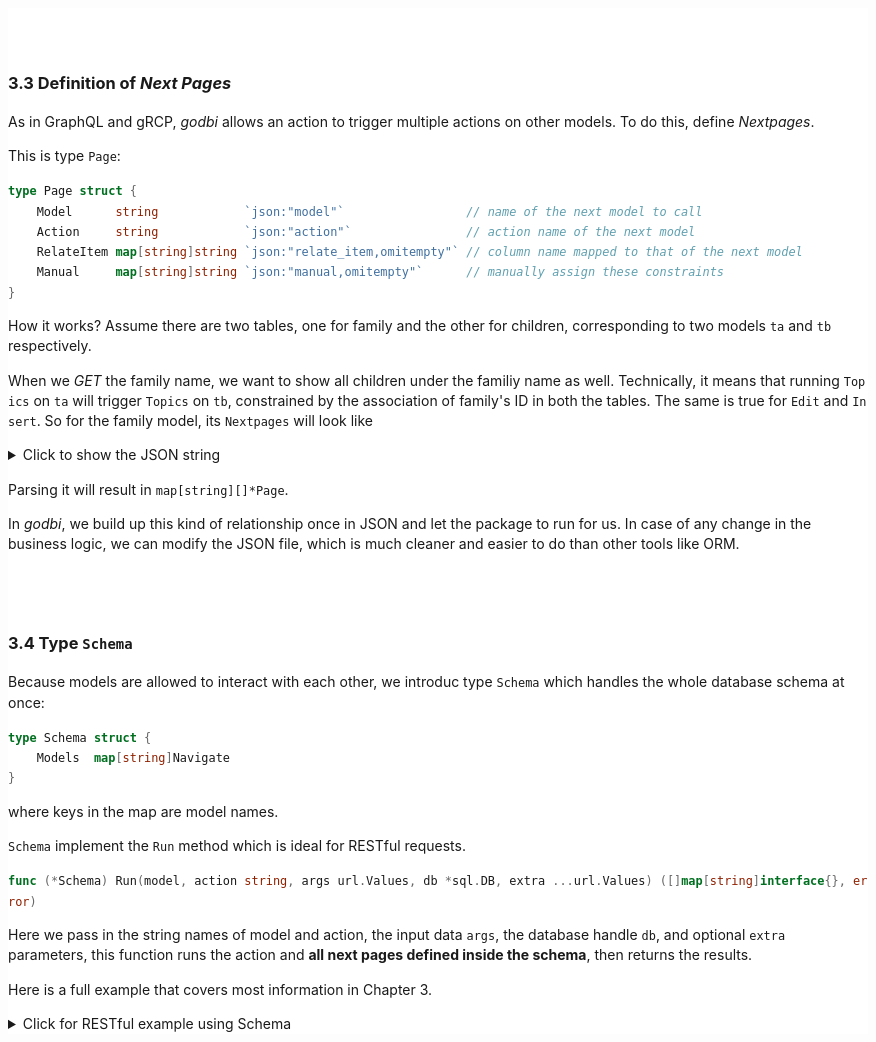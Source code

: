 <br /><br />
### 3.3 Definition of *Next Pages*

As in GraphQL and gRCP, *godbi* allows an action to trigger multiple actions on other models. To do this, define *Nextpages*.

This is type `Page`:
```go
type Page struct {
    Model      string            `json:"model"`                 // name of the next model to call  
    Action     string            `json:"action"`                // action name of the next model
    RelateItem map[string]string `json:"relate_item,omitempty"` // column name mapped to that of the next model
    Manual     map[string]string `json:"manual,omitempty"`      // manually assign these constraints
}
```

How it works? Assume there are two tables, one for family and the other for children, corresponding to two models `ta` and `tb` respectively.

When we *GET* the family name, we want to show all children under the familiy name as well. Technically, it means that running `Topics` on `ta` will trigger `Topics` on `tb`, constrained by the association of family's ID in both the tables. The same is true for 
`Edit` and `Insert`. So for the family model, its `Nextpages` will look like
<details><summary>Click to show the JSON string</summary></details>
	
Parsing it will result in `map[string][]*Page`. 

In *godbi*, we build up this kind of relationship once in JSON and let the package to run for us. In case of any change in the business logic, we can modify the JSON file, which is much cleaner and easier to do than other tools like ORM.


<br /><br />
### 3.4 Type `Schema`

Because models are allowed to interact with each other, we introduc type `Schema` which handles the whole database schema at once:
```go
type Schema struct {
    Models  map[string]Navigate
}
```
where keys in the map are model names.

`Schema` implement the `Run` method which is ideal for RESTful requests.
```go
func (*Schema) Run(model, action string, args url.Values, db *sql.DB, extra ...url.Values) ([]map[string]interface{}, error)
```
Here we pass in the string names of model and action, the input data `args`, the database handle `db`, and optional `extra` parameters, this function runs the action and **all next pages defined inside the schema**, then returns the results.

Here is a full example that covers most information in Chapter 3.
<details><summary>Click for RESTful example using Schema</summary></details>
